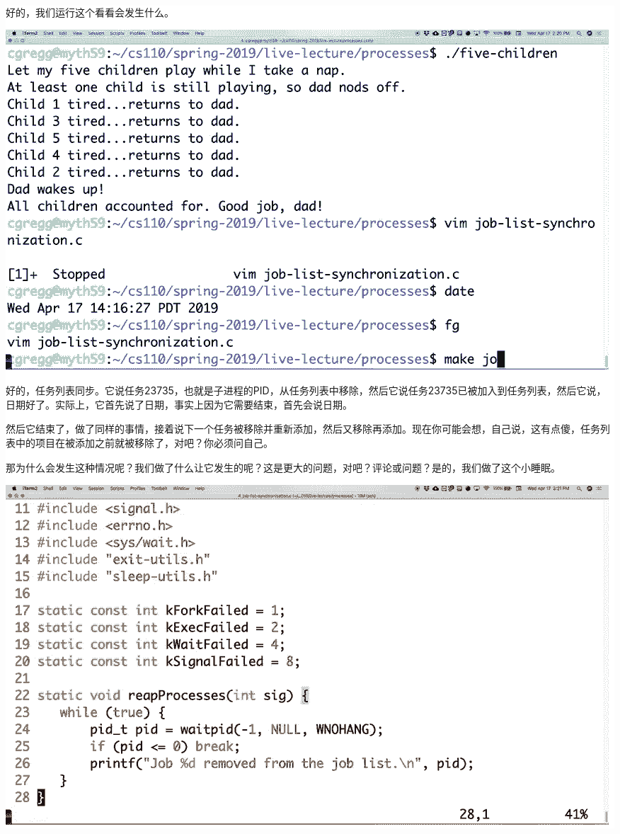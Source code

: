 好的，我们运行这个看看会发生什么。

![](img/5307d4923970aa2b8e91ebe06d2ca1fa_145.png)

好的，任务列表同步。它说任务23735，也就是子进程的PID，从任务列表中移除，然后它说任务23735已被加入到任务列表，然后它说，日期好了。实际上，它首先说了日期，事实上因为它需要结束，首先会说日期。

然后它结束了，做了同样的事情，接着说下一个任务被移除并重新添加，然后又移除再添加。现在你可能会想，自己说，这有点傻，任务列表中的项目在被添加之前就被移除了，对吧？你必须问自己。

那为什么会发生这种情况呢？我们做了什么让它发生的呢？这是更大的问题，对吧？评论或问题？是的，我们做了这个小睡眠。

![](img/5307d4923970aa2b8e91ebe06d2ca1fa_147.png)
